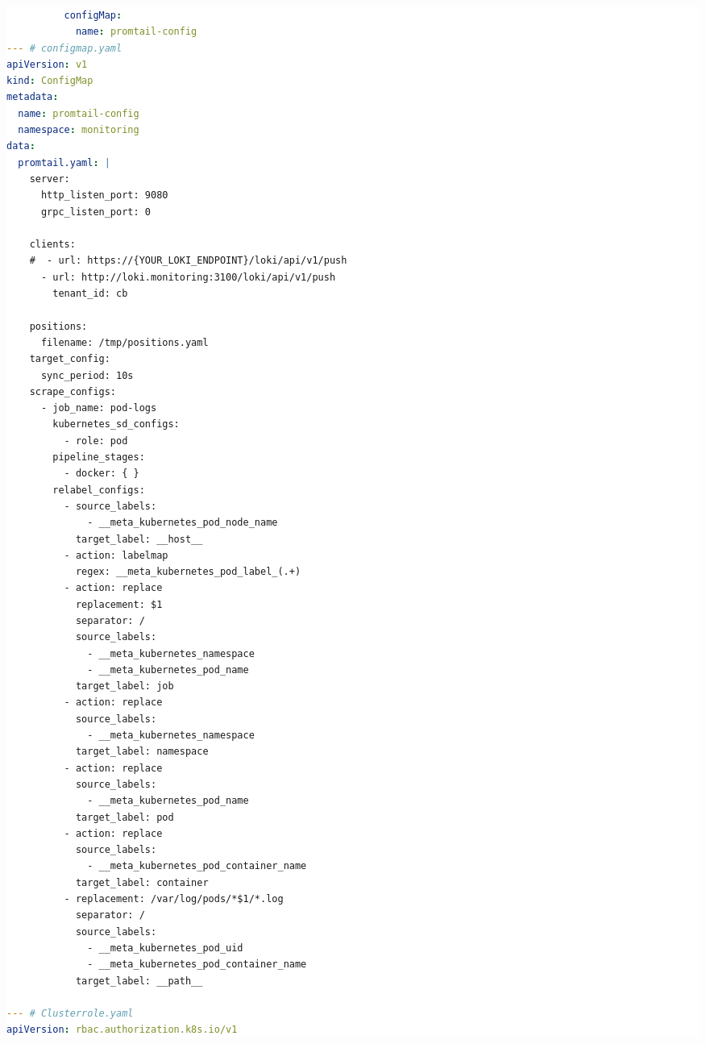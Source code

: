 ```yaml
          configMap:  
            name: promtail-config  
--- # configmap.yaml  
apiVersion: v1  
kind: ConfigMap  
metadata:  
  name: promtail-config  
  namespace: monitoring  
data:  
  promtail.yaml: |  
    server:  
      http_listen_port: 9080  
      grpc_listen_port: 0  
  
    clients:  
    #  - url: https://{YOUR_LOKI_ENDPOINT}/loki/api/v1/push  
      - url: http://loki.monitoring:3100/loki/api/v1/push  
        tenant_id: cb  
  
    positions:  
      filename: /tmp/positions.yaml  
    target_config:  
      sync_period: 10s  
    scrape_configs:  
      - job_name: pod-logs  
        kubernetes_sd_configs:  
          - role: pod  
        pipeline_stages:  
          - docker: { }  
        relabel_configs:  
          - source_labels:  
              - __meta_kubernetes_pod_node_name  
            target_label: __host__  
          - action: labelmap  
            regex: __meta_kubernetes_pod_label_(.+)  
          - action: replace  
            replacement: $1  
            separator: /  
            source_labels:  
              - __meta_kubernetes_namespace  
              - __meta_kubernetes_pod_name  
            target_label: job  
          - action: replace  
            source_labels:  
              - __meta_kubernetes_namespace  
            target_label: namespace  
          - action: replace  
            source_labels:  
              - __meta_kubernetes_pod_name  
            target_label: pod  
          - action: replace  
            source_labels:  
              - __meta_kubernetes_pod_container_name  
            target_label: container  
          - replacement: /var/log/pods/*$1/*.log  
            separator: /  
            source_labels:  
              - __meta_kubernetes_pod_uid  
              - __meta_kubernetes_pod_container_name  
            target_label: __path__  
  
--- # Clusterrole.yaml  
apiVersion: rbac.authorization.k8s.io/v1  
```